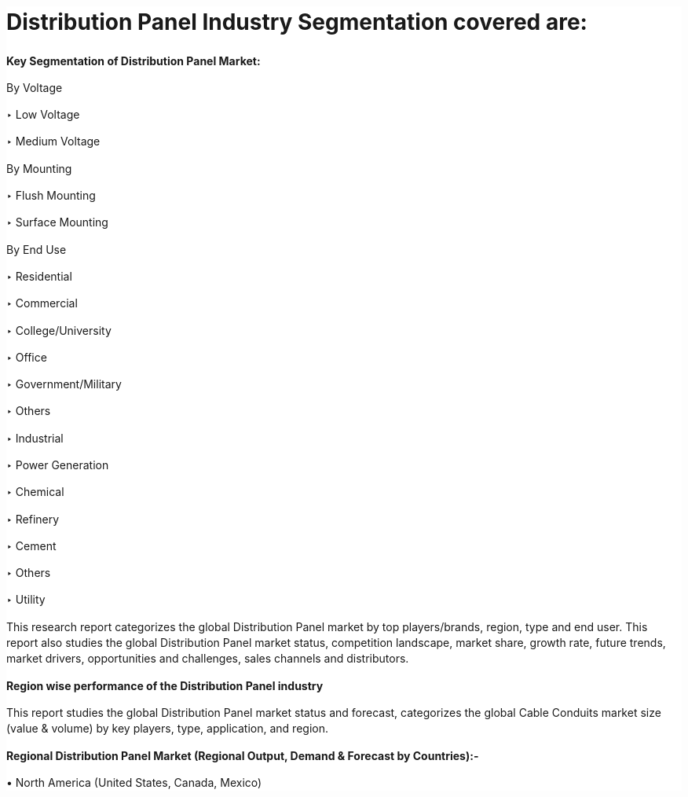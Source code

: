 # <strong>Distribution Panel Industry Segmentation covered are:</strong>

<strong>Key Segmentation of Distribution Panel Market:</strong> 


By Voltage

‣ Low Voltage

‣ Medium Voltage


By Mounting

‣ Flush Mounting

‣ Surface Mounting


By End Use

‣  Residential

‣  Commercial

‣ College/University

‣ Office

‣ Government/Military

‣ Others

‣  Industrial

‣ Power Generation

‣ Chemical

‣ Refinery

‣ Cement

‣ Others

‣  Utility

This research report categorizes the global Distribution Panel market by top players/brands, region, type and end user. This report also studies the global Distribution Panel market status, competition landscape, market share, growth rate, future trends, market drivers, opportunities and challenges, sales channels and distributors.

<strong>Region wise performance of the Distribution Panel industry</strong><strong> </strong>

This report studies the global Distribution Panel market status and forecast, categorizes the global Cable Conduits market size (value &amp; volume) by key players, type, application, and region. 

<strong>Regional Distribution Panel Market (Regional Output, Demand &amp; Forecast by Countries):-</strong>

• North America (United States, Canada, Mexico)
